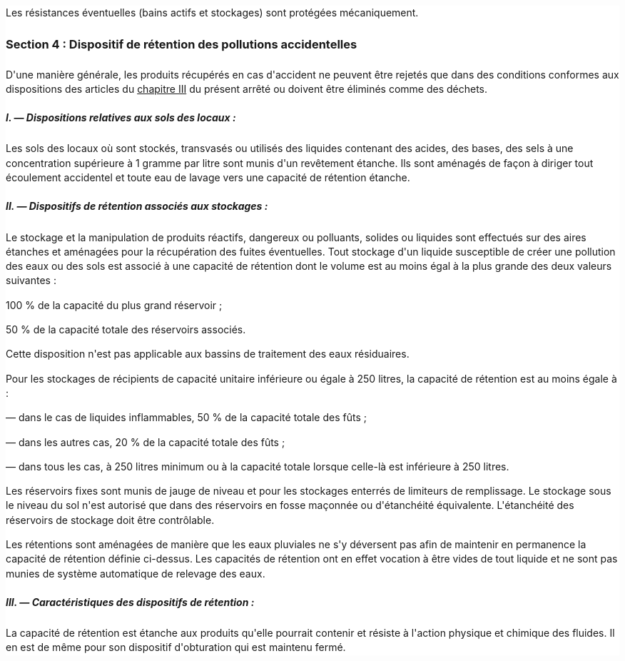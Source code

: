 Les résistances éventuelles (bains actifs et stockages) sont protégées mécaniquement.

### Section 4 : Dispositif de rétention  des pollutions accidentelles

#### 

D'une manière générale, les produits récupérés en cas d'accident ne peuvent être rejetés que dans des conditions conformes aux dispositions des articles du [chapitre III](#chapitre-iii-:-emissions-dans-l'eau) du présent arrêté ou doivent être éliminés comme des déchets.

##### I. ― Dispositions relatives aux sols des locaux :

Les sols des locaux où sont stockés, transvasés ou utilisés des liquides contenant des acides, des bases, des sels à une concentration supérieure à 1 gramme par litre sont munis d'un revêtement étanche. Ils sont aménagés de façon à diriger tout écoulement accidentel et toute eau de lavage vers une capacité de rétention étanche.

##### II. ― Dispositifs de rétention associés aux stockages :

Le stockage et la manipulation de produits réactifs, dangereux ou polluants, solides ou liquides sont effectués sur des aires étanches et aménagées pour la récupération des fuites éventuelles. Tout stockage d'un liquide susceptible de créer une pollution des eaux ou des sols est associé à une capacité de rétention dont le volume est au moins égal à la plus grande des deux valeurs suivantes :

100 % de la capacité du plus grand réservoir ;

50 % de la capacité totale des réservoirs associés.

Cette disposition n'est pas applicable aux bassins de traitement des eaux résiduaires.

Pour les stockages de récipients de capacité unitaire inférieure ou égale à 250 litres, la capacité de rétention est au moins égale à :

― dans le cas de liquides inflammables, 50 % de la capacité totale des fûts ;

― dans les autres cas, 20 % de la capacité totale des fûts ;

― dans tous les cas, à 250 litres minimum ou à la capacité totale lorsque celle-là est inférieure à 250 litres.

Les réservoirs fixes sont munis de jauge de niveau et pour les stockages enterrés de limiteurs de remplissage. Le stockage sous le niveau du sol n'est autorisé que dans des réservoirs en fosse maçonnée ou d'étanchéité équivalente. L'étanchéité des réservoirs de stockage doit être contrôlable.

Les rétentions sont aménagées de manière que les eaux pluviales ne s'y déversent pas afin de maintenir en permanence la capacité de rétention définie ci-dessus. Les capacités de rétention ont en effet vocation à être vides de tout liquide et ne sont pas munies de système automatique de relevage des eaux.

##### III. ― Caractéristiques des dispositifs de rétention :

La capacité de rétention est étanche aux produits qu'elle pourrait contenir et résiste à l'action physique et chimique des fluides. Il en est de même pour son dispositif d'obturation qui est maintenu fermé.
